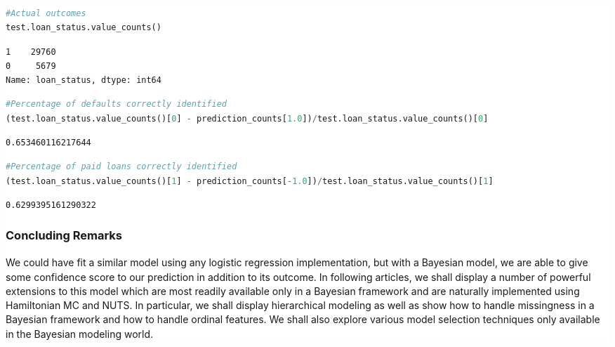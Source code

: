 


```python
#Actual outcomes
test.loan_status.value_counts()
```




    1    29760
    0     5679
    Name: loan_status, dtype: int64




```python
#Percentage of defaults correctly identified
(test.loan_status.value_counts()[0] - prediction_counts[1.0])/test.loan_status.value_counts()[0]
```




    0.653460116217644




```python
#Percentage of paid loans correctly identified
(test.loan_status.value_counts()[1] - prediction_counts[-1.0])/test.loan_status.value_counts()[1]
```




    0.6299395161290322



### Concluding Remarks
We could have fit a similar model using any logistic regression implementation, but with a Bayesian model, we are able to give some confidence score to our prediction in addition to its outcome. In following articles, we shall display a number of powerful extensions to this model which are most readily available only in a Bayesian framework and are naturally implemented using Hamiltonian MC and NUTS. In particular, we shall display hierarchical modeling as well as show how to handle missingness in a Bayesian framework and how to handle ordinal features. We shall also explore various model selection techniques only available in the Bayesian modeling world. 
